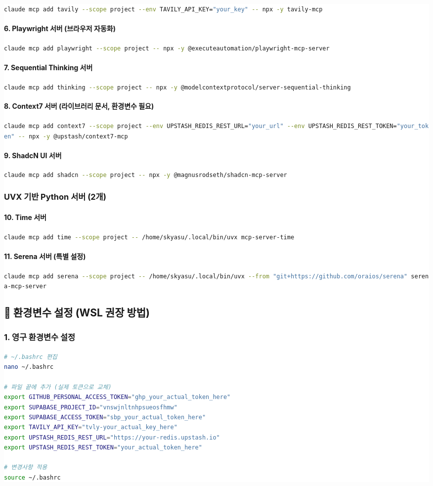 ```bash
claude mcp add tavily --scope project --env TAVILY_API_KEY="your_key" -- npx -y tavily-mcp
```

#### 6. Playwright 서버 (브라우저 자동화)

```bash
claude mcp add playwright --scope project -- npx -y @executeautomation/playwright-mcp-server
```

#### 7. Sequential Thinking 서버

```bash
claude mcp add thinking --scope project -- npx -y @modelcontextprotocol/server-sequential-thinking
```

#### 8. Context7 서버 (라이브러리 문서, 환경변수 필요)

```bash
claude mcp add context7 --scope project --env UPSTASH_REDIS_REST_URL="your_url" --env UPSTASH_REDIS_REST_TOKEN="your_token" -- npx -y @upstash/context7-mcp
```

#### 9. ShadcN UI 서버

```bash
claude mcp add shadcn --scope project -- npx -y @magnusrodseth/shadcn-mcp-server
```

### UVX 기반 Python 서버 (2개)

#### 10. Time 서버

```bash
claude mcp add time --scope project -- /home/skyasu/.local/bin/uvx mcp-server-time
```

#### 11. Serena 서버 (특별 설정)

```bash
claude mcp add serena --scope project -- /home/skyasu/.local/bin/uvx --from "git+https://github.com/oraios/serena" serena-mcp-server
```

## 🔑 **환경변수 설정 (WSL 권장 방법)**

### 1. 영구 환경변수 설정

```bash
# ~/.bashrc 편집
nano ~/.bashrc

# 파일 끝에 추가 (실제 토큰으로 교체)
export GITHUB_PERSONAL_ACCESS_TOKEN="ghp_your_actual_token_here"
export SUPABASE_PROJECT_ID="vnswjnltnhpsueosfhmw"
export SUPABASE_ACCESS_TOKEN="sbp_your_actual_token_here"
export TAVILY_API_KEY="tvly-your_actual_key_here"
export UPSTASH_REDIS_REST_URL="https://your-redis.upstash.io"
export UPSTASH_REDIS_REST_TOKEN="your_actual_token_here"

# 변경사항 적용
source ~/.bashrc
```
